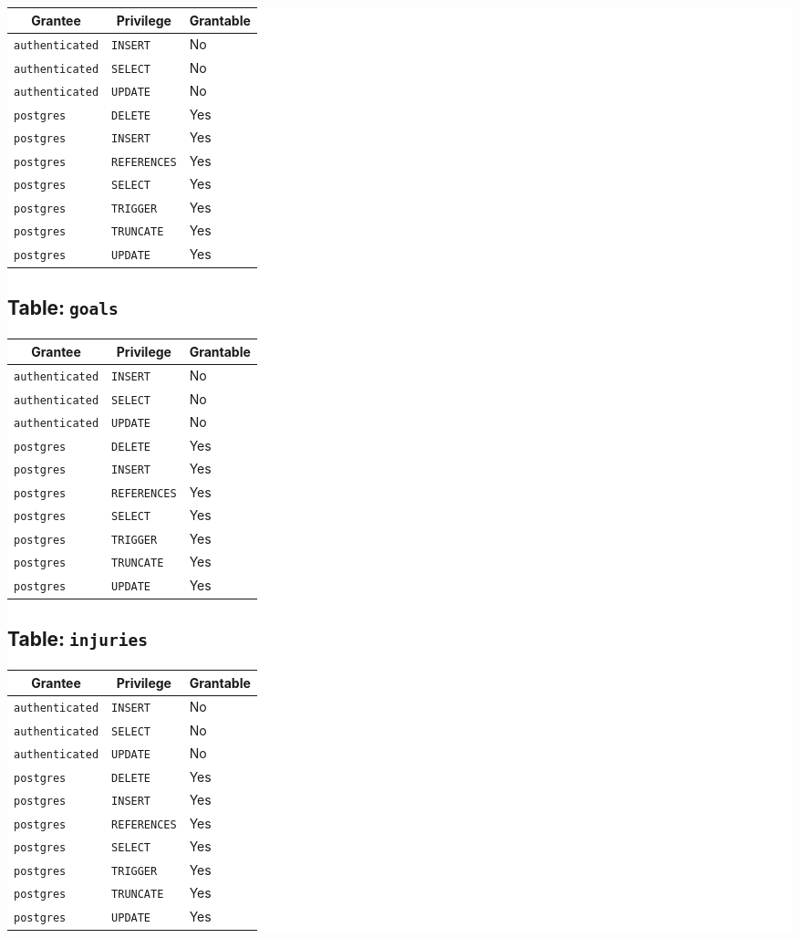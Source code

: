 | Grantee | Privilege | Grantable |
|---------|-----------|-----------|
| `authenticated` | `INSERT` | No |
| `authenticated` | `SELECT` | No |
| `authenticated` | `UPDATE` | No |
| `postgres` | `DELETE` | Yes |
| `postgres` | `INSERT` | Yes |
| `postgres` | `REFERENCES` | Yes |
| `postgres` | `SELECT` | Yes |
| `postgres` | `TRIGGER` | Yes |
| `postgres` | `TRUNCATE` | Yes |
| `postgres` | `UPDATE` | Yes |

## Table: `goals`

| Grantee | Privilege | Grantable |
|---------|-----------|-----------|
| `authenticated` | `INSERT` | No |
| `authenticated` | `SELECT` | No |
| `authenticated` | `UPDATE` | No |
| `postgres` | `DELETE` | Yes |
| `postgres` | `INSERT` | Yes |
| `postgres` | `REFERENCES` | Yes |
| `postgres` | `SELECT` | Yes |
| `postgres` | `TRIGGER` | Yes |
| `postgres` | `TRUNCATE` | Yes |
| `postgres` | `UPDATE` | Yes |

## Table: `injuries`

| Grantee | Privilege | Grantable |
|---------|-----------|-----------|
| `authenticated` | `INSERT` | No |
| `authenticated` | `SELECT` | No |
| `authenticated` | `UPDATE` | No |
| `postgres` | `DELETE` | Yes |
| `postgres` | `INSERT` | Yes |
| `postgres` | `REFERENCES` | Yes |
| `postgres` | `SELECT` | Yes |
| `postgres` | `TRIGGER` | Yes |
| `postgres` | `TRUNCATE` | Yes |
| `postgres` | `UPDATE` | Yes |
